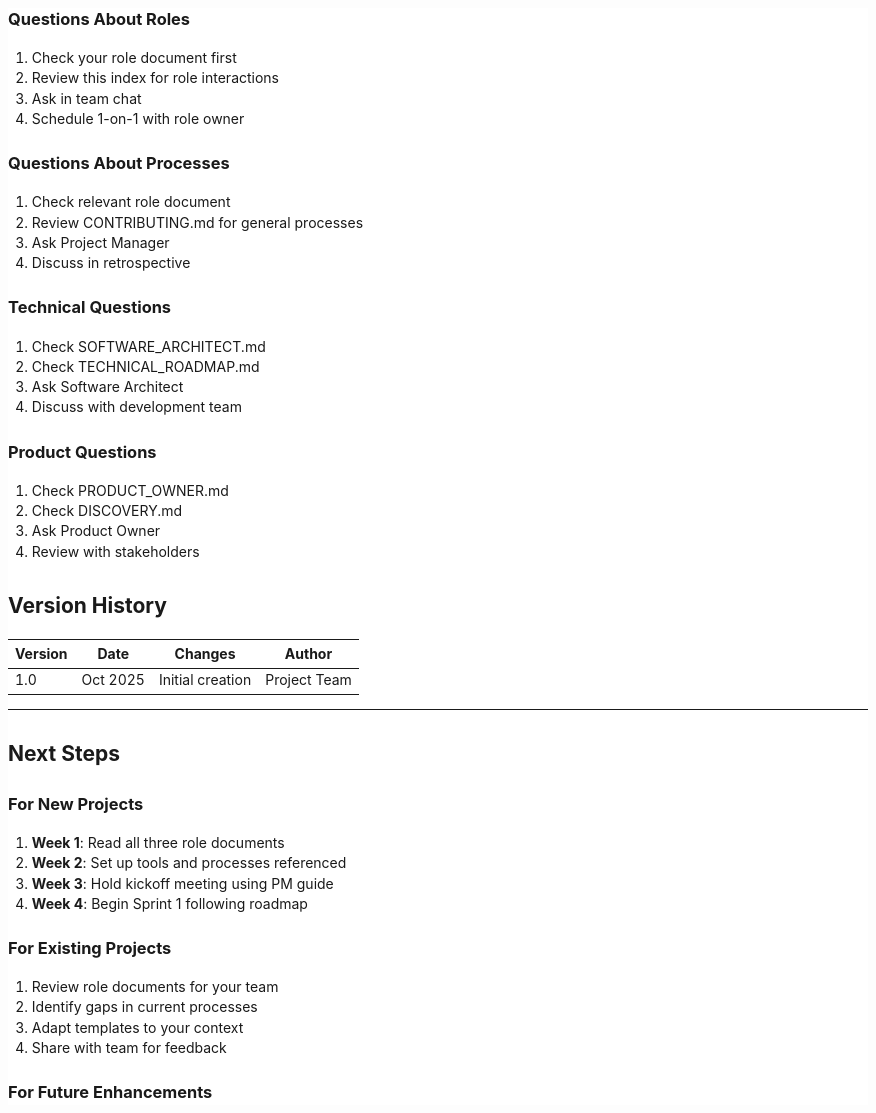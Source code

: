 ### Questions About Roles
1. Check your role document first
2. Review this index for role interactions
3. Ask in team chat
4. Schedule 1-on-1 with role owner

### Questions About Processes
1. Check relevant role document
2. Review CONTRIBUTING.md for general processes
3. Ask Project Manager
4. Discuss in retrospective

### Technical Questions
1. Check SOFTWARE_ARCHITECT.md
2. Check TECHNICAL_ROADMAP.md
3. Ask Software Architect
4. Discuss with development team

### Product Questions
1. Check PRODUCT_OWNER.md
2. Check DISCOVERY.md
3. Ask Product Owner
4. Review with stakeholders

## Version History

| Version | Date | Changes | Author |
|---------|------|---------|--------|
| 1.0 | Oct 2025 | Initial creation | Project Team |

---

## Next Steps

### For New Projects

1. **Week 1**: Read all three role documents
2. **Week 2**: Set up tools and processes referenced
3. **Week 3**: Hold kickoff meeting using PM guide
4. **Week 4**: Begin Sprint 1 following roadmap

### For Existing Projects

1. Review role documents for your team
2. Identify gaps in current processes
3. Adapt templates to your context
4. Share with team for feedback

### For Future Enhancements
